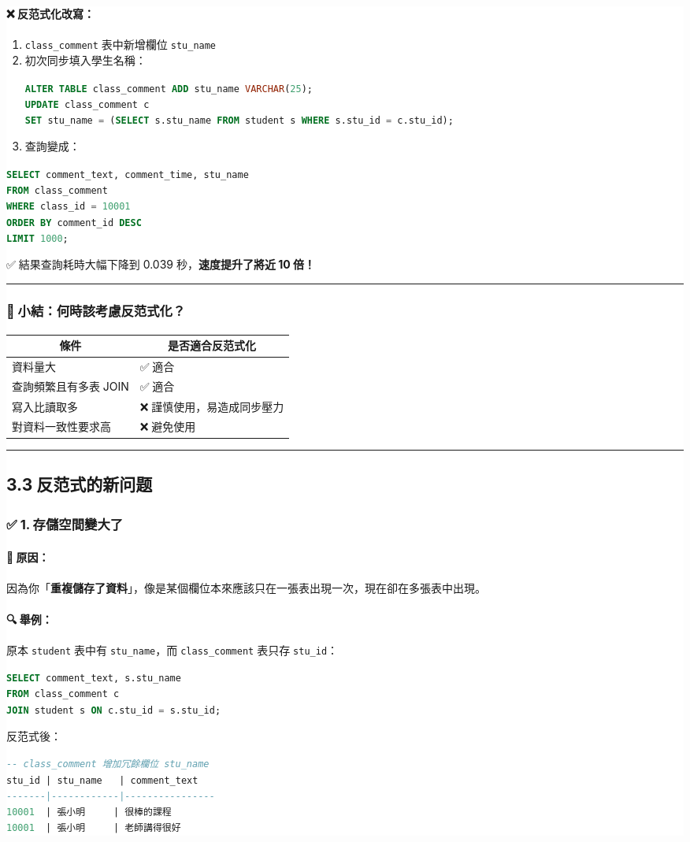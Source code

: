 #### ❌ 反范式化改寫：
1. `class_comment` 表中新增欄位 `stu_name`
2. 初次同步填入學生名稱：
   ```sql
   ALTER TABLE class_comment ADD stu_name VARCHAR(25);
   UPDATE class_comment c
   SET stu_name = (SELECT s.stu_name FROM student s WHERE s.stu_id = c.stu_id);
   ```
3. 查詢變成：

```sql
SELECT comment_text, comment_time, stu_name
FROM class_comment
WHERE class_id = 10001
ORDER BY comment_id DESC
LIMIT 1000;
```

✅ 結果查詢耗時大幅下降到 0.039 秒，**速度提升了將近 10 倍！**

---

### 🧠 小結：何時該考慮反范式化？

| 條件 | 是否適合反范式化 |
|------|-----------------|
| 資料量大 | ✅ 適合 |
| 查詢頻繁且有多表 JOIN | ✅ 適合 |
| 寫入比讀取多 | ❌ 謹慎使用，易造成同步壓力 |
| 對資料一致性要求高 | ❌ 避免使用 |

---

## 3.3 反范式的新问题
### ✅ 1. 存儲空間變大了

#### 💬 原因：
因為你「**重複儲存了資料**」，像是某個欄位本來應該只在一張表出現一次，現在卻在多張表中出現。

#### 🔍 舉例：
原本 `student` 表中有 `stu_name`，而 `class_comment` 表只存 `stu_id`：

```sql
SELECT comment_text, s.stu_name
FROM class_comment c
JOIN student s ON c.stu_id = s.stu_id;
```

反范式後：

```sql
-- class_comment 增加冗餘欄位 stu_name
stu_id | stu_name   | comment_text
-------|------------|----------------
10001  | 張小明     | 很棒的課程
10001  | 張小明     | 老師講得很好
```

